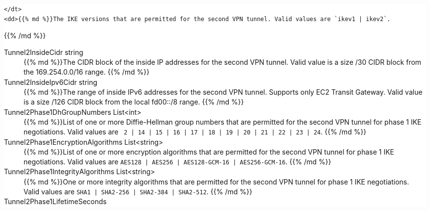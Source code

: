     </dt>
    <dd>{{% md %}}The IKE versions that are permitted for the second VPN tunnel. Valid values are `ikev1 | ikev2`.
{{% /md %}}</dd><dt class="property-optional"
            title="Optional">
        <span id="tunnel2insidecidr_csharp">
<a href="#tunnel2insidecidr_csharp" style="color: inherit; text-decoration: inherit;">Tunnel2Inside<wbr>Cidr</a>
</span>
        <span class="property-indicator"></span>
        <span class="property-type">string</span>
    </dt>
    <dd>{{% md %}}The CIDR block of the inside IP addresses for the second VPN tunnel. Valid value is a size /30 CIDR block from the 169.254.0.0/16 range.
{{% /md %}}</dd><dt class="property-optional"
            title="Optional">
        <span id="tunnel2insideipv6cidr_csharp">
<a href="#tunnel2insideipv6cidr_csharp" style="color: inherit; text-decoration: inherit;">Tunnel2Inside<wbr>Ipv6Cidr</a>
</span>
        <span class="property-indicator"></span>
        <span class="property-type">string</span>
    </dt>
    <dd>{{% md %}}The range of inside IPv6 addresses for the second VPN tunnel. Supports only EC2 Transit Gateway. Valid value is a size /126 CIDR block from the local fd00::/8 range.
{{% /md %}}</dd><dt class="property-optional"
            title="Optional">
        <span id="tunnel2phase1dhgroupnumbers_csharp">
<a href="#tunnel2phase1dhgroupnumbers_csharp" style="color: inherit; text-decoration: inherit;">Tunnel2Phase1Dh<wbr>Group<wbr>Numbers</a>
</span>
        <span class="property-indicator"></span>
        <span class="property-type">List&lt;int&gt;</span>
    </dt>
    <dd>{{% md %}}List of one or more Diffie-Hellman group numbers that are permitted for the second VPN tunnel for phase 1 IKE negotiations. Valid values are ` 2 | 14 | 15 | 16 | 17 | 18 | 19 | 20 | 21 | 22 | 23 | 24`.
{{% /md %}}</dd><dt class="property-optional"
            title="Optional">
        <span id="tunnel2phase1encryptionalgorithms_csharp">
<a href="#tunnel2phase1encryptionalgorithms_csharp" style="color: inherit; text-decoration: inherit;">Tunnel2Phase1Encryption<wbr>Algorithms</a>
</span>
        <span class="property-indicator"></span>
        <span class="property-type">List&lt;string&gt;</span>
    </dt>
    <dd>{{% md %}}List of one or more encryption algorithms that are permitted for the second VPN tunnel for phase 1 IKE negotiations. Valid values are `AES128 | AES256 | AES128-GCM-16 | AES256-GCM-16`.
{{% /md %}}</dd><dt class="property-optional"
            title="Optional">
        <span id="tunnel2phase1integrityalgorithms_csharp">
<a href="#tunnel2phase1integrityalgorithms_csharp" style="color: inherit; text-decoration: inherit;">Tunnel2Phase1Integrity<wbr>Algorithms</a>
</span>
        <span class="property-indicator"></span>
        <span class="property-type">List&lt;string&gt;</span>
    </dt>
    <dd>{{% md %}}One or more integrity algorithms that are permitted for the second VPN tunnel for phase 1 IKE negotiations. Valid values are `SHA1 | SHA2-256 | SHA2-384 | SHA2-512`.
{{% /md %}}</dd><dt class="property-optional"
            title="Optional">
        <span id="tunnel2phase1lifetimeseconds_csharp">
<a href="#tunnel2phase1lifetimeseconds_csharp" style="color: inherit; text-decoration: inherit;">Tunnel2Phase1Lifetime<wbr>Seconds</a>